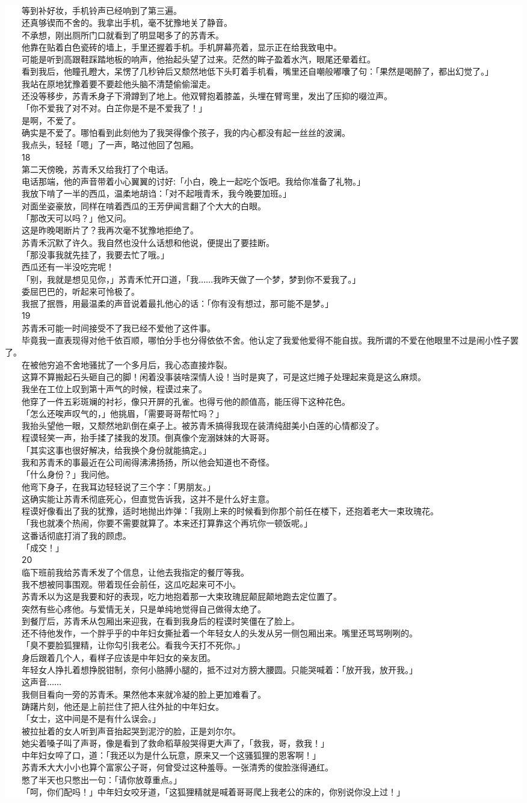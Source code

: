 &emsp;&emsp;等到补好妆，手机铃声已经响到了第三遍。  
&emsp;&emsp;还真够锲而不舍的。我拿出手机，毫不犹豫地关了静音。  
&emsp;&emsp;不承想，刚出厕所门口就看到了明显喝多了的苏青禾。  
&emsp;&emsp;他靠在贴着白色瓷砖的墙上，手里还握着手机。手机屏幕亮着，显示正在给我致电中。  
&emsp;&emsp;可能是听到高跟鞋踩踏地板的响声，他抬起头望了过来。茫然的眸子盈着水汽，眼尾还晕着红。  
&emsp;&emsp;看到我后，他瞳孔瞪大，呆愣了几秒钟后又颓然地低下头盯着手机看，嘴里还自嘲般嘟囔了句：「果然是喝醉了，都出幻觉了。」  
&emsp;&emsp;我站在原地犹豫着要不要趁他头脑不清楚偷偷溜走。  
&emsp;&emsp;还没等移步，苏青禾身子下滑蹲到了地上。他双臂抱着膝盖，头埋在臂弯里，发出了压抑的啜泣声。  
&emsp;&emsp;「你不爱我了对不对。白芷你是不是不爱我了！」  
&emsp;&emsp;是啊，不爱了。  
&emsp;&emsp;确实是不爱了。哪怕看到此刻他为了我哭得像个孩子，我的内心都没有起一丝丝的波澜。  
&emsp;&emsp;我点头，轻轻「嗯」了一声，略过他回了包厢。  
&emsp;&emsp;18  
&emsp;&emsp;第二天傍晚，苏青禾又给我打了个电话。  
&emsp;&emsp;电话那端，他的声音带着小心翼翼的讨好:「小白，晚上一起吃个饭吧。我给你准备了礼物。」  
&emsp;&emsp;我放下啃了一半的西瓜，温柔地胡诌：「对不起哦青禾，我今晚要加班。」  
&emsp;&emsp;对面坐姿豪放，同样在啃着西瓜的王芳伊闻言翻了个大大的白眼。  
&emsp;&emsp;「那改天可以吗？」他又问。  
&emsp;&emsp;这是昨晚喝断片了？我再次毫不犹豫地拒绝了。  
&emsp;&emsp;苏青禾沉默了许久。我自然也没什么话想和他说，便提出了要挂断。  
&emsp;&emsp;「那没事我就先挂了，我要去忙了哦。」  
&emsp;&emsp;西瓜还有一半没吃完呢！  
&emsp;&emsp;「别，我就是想见见你，」苏青禾忙开口道，「我……我昨天做了一个梦，梦到你不爱我了。」  
&emsp;&emsp;委屈巴巴的，听起来可怜极了。  
&emsp;&emsp;我抿了抿唇，用最温柔的声音说着最扎他心的话：「你有没有想过，那可能不是梦。」  
&emsp;&emsp;19  
&emsp;&emsp;苏青禾可能一时间接受不了我已经不爱他了这件事。  
&emsp;&emsp;毕竟我一直表现得对他千依百顺，哪怕分手也分得依依不舍。他认定了我爱他爱得不能自拔。我所谓的不爱在他眼里不过是闹小性子罢了。  
&emsp;&emsp;在被他穷追不舍地骚扰了一个多月后，我心态直接炸裂。  
&emsp;&emsp;这算不算搬起石头砸自己的脚！闲着没事装啥深情人设！当时是爽了，可是这烂摊子处理起来竟是这么麻烦。  
&emsp;&emsp;我坐在工位上叹到第十声气的时候，程谟过来了。  
&emsp;&emsp;他穿了一件五彩斑斓的衬衫，像只开屏的孔雀。也得亏他的颜值高，能压得下这种花色。  
&emsp;&emsp;「怎么还唉声叹气的，」他挑眉，「需要哥哥帮忙吗？」  
&emsp;&emsp;我抬头望他一眼，又颓然地趴倒在桌子上。被苏青禾搞得我现在装清纯甜美小白莲的心情都没了。  
&emsp;&emsp;程谟轻笑一声，抬手揉了揉我的发顶。倒真像个宠溺妹妹的大哥哥。  
&emsp;&emsp;「其实这事也很好解决，给我换个身份就能搞定。」  
&emsp;&emsp;我和苏青禾的事最近在公司闹得沸沸扬扬，所以他会知道也不奇怪。  
&emsp;&emsp;「什么身份？」我问他。  
&emsp;&emsp;他弯下身子，在我耳边轻轻说了三个字：「男朋友。」  
&emsp;&emsp;这确实能让苏青禾彻底死心，但直觉告诉我，这并不是什么好主意。  
&emsp;&emsp;程谟好像看出了我的犹豫，适时地抛出炸弹：「我刚上来的时候看到你那个前任在楼下，还抱着老大一束玫瑰花。  
&emsp;&emsp;「我也就凑个热闹，你要不需要就算了。本来还打算靠这个再坑你一顿饭呢。」  
&emsp;&emsp;这番话彻底打消了我的顾虑。  
&emsp;&emsp;「成交！」  
&emsp;&emsp;20  
&emsp;&emsp;临下班前我给苏青禾发了个信息，让他去我指定的餐厅等我。  
&emsp;&emsp;我不想被同事围观。带着现任会前任，这瓜吃起来可不小。  
&emsp;&emsp;苏青禾以为这是我要和好的表现，吃力地抱着那一大束玫瑰屁颠屁颠地跑去定位置了。  
&emsp;&emsp;突然有些心疼他。与爱情无关，只是单纯地觉得自己做得太绝了。  
&emsp;&emsp;到餐厅后，苏青禾从包厢出来迎我，在看到我身后的程谟时笑僵在了脸上。  
&emsp;&emsp;还不待他发作，一个胖乎乎的中年妇女撕扯着一个年轻女人的头发从另一侧包厢出来。嘴里还骂骂咧咧的。  
&emsp;&emsp;「臭不要脸狐狸精，让你勾引我老公。看我今天打不死你。」  
&emsp;&emsp;身后跟着几个人，看样子应该是中年妇女的亲友团。  
&emsp;&emsp;年轻女人挣扎着想挣脱钳制，奈何小胳膊小腿的，抵不过对方膀大腰圆。只能哭喊着：「放开我，放开我。」  
&emsp;&emsp;这声音……  
&emsp;&emsp;我侧目看向一旁的苏青禾。果然他本来就冷凝的脸上更加难看了。  
&emsp;&emsp;踌躇片刻，他还是上前拦住了把人往外扯的中年妇女。  
&emsp;&emsp;「女士，这中间是不是有什么误会。」  
&emsp;&emsp;被拉扯着的女人听到声音抬起哭到泥泞的脸，正是刘尔尔。  
&emsp;&emsp;她尖着嗓子叫了声哥，像是看到了救命稻草般哭得更大声了，「救我，哥，救我！」  
&emsp;&emsp;中年妇女啐了口，道：「我还以为是什么玩意，原来又一个这骚狐狸的恩客啊！」  
&emsp;&emsp;苏青禾大大小小也算个富家公子哥，何曾受过这种羞辱。一张清秀的俊脸涨得通红。  
&emsp;&emsp;憋了半天也只憋出一句：「请你放尊重点。」  
&emsp;&emsp;「呵，你们配吗！」中年妇女咬牙道，「这狐狸精就是喊着哥哥爬上我老公的床的，你别说你没上过！」  